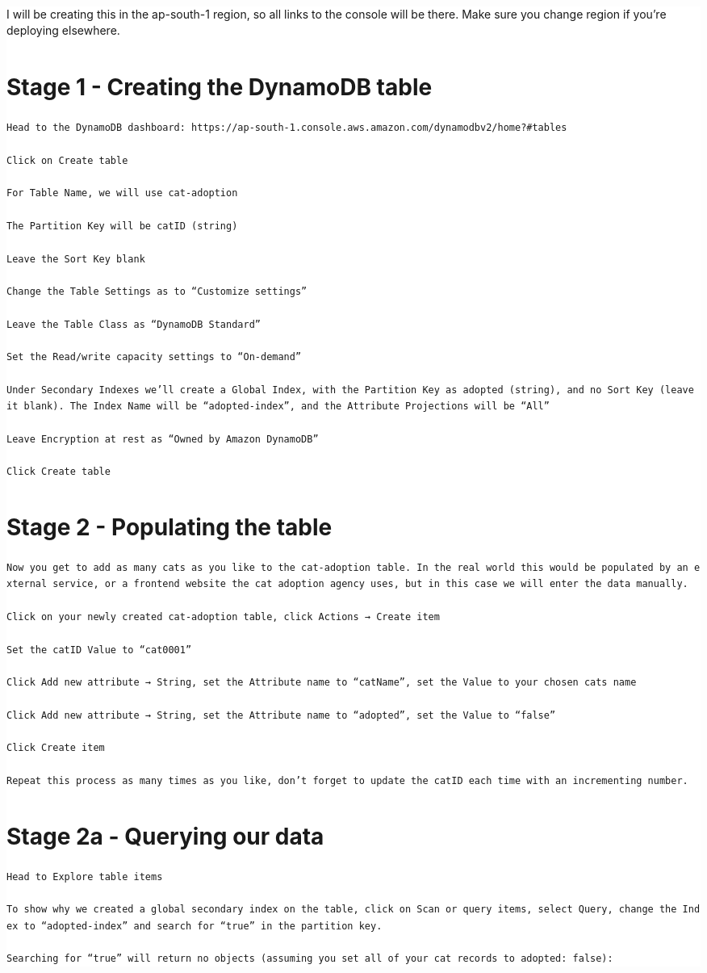 I will be creating this in the ap-south-1 region, so all links to the console will be there. Make sure you change region if you’re deploying elsewhere.

# Stage 1 - Creating the DynamoDB table

    Head to the DynamoDB dashboard: https://ap-south-1.console.aws.amazon.com/dynamodbv2/home?#tables

    Click on Create table

    For Table Name, we will use cat-adoption

    The Partition Key will be catID (string)

    Leave the Sort Key blank

    Change the Table Settings as to “Customize settings”

    Leave the Table Class as “DynamoDB Standard”

    Set the Read/write capacity settings to “On-demand”

    Under Secondary Indexes we’ll create a Global Index, with the Partition Key as adopted (string), and no Sort Key (leave it blank). The Index Name will be “adopted-index”, and the Attribute Projections will be “All”

    Leave Encryption at rest as “Owned by Amazon DynamoDB”

    Click Create table

# Stage 2 - Populating the table

    Now you get to add as many cats as you like to the cat-adoption table. In the real world this would be populated by an external service, or a frontend website the cat adoption agency uses, but in this case we will enter the data manually.

    Click on your newly created cat-adoption table, click Actions → Create item

    Set the catID Value to “cat0001”

    Click Add new attribute → String, set the Attribute name to “catName”, set the Value to your chosen cats name

    Click Add new attribute → String, set the Attribute name to “adopted”, set the Value to “false”

    Click Create item

    Repeat this process as many times as you like, don’t forget to update the catID each time with an incrementing number.

# Stage 2a - Querying our data

    Head to Explore table items

    To show why we created a global secondary index on the table, click on Scan or query items, select Query, change the Index to “adopted-index” and search for “true” in the partition key.

    Searching for “true” will return no objects (assuming you set all of your cat records to adopted: false):

